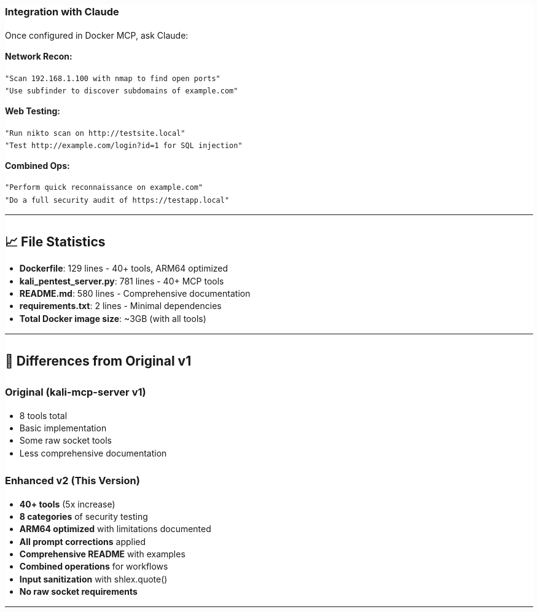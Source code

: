 ### Integration with Claude
Once configured in Docker MCP, ask Claude:

**Network Recon:**
```
"Scan 192.168.1.100 with nmap to find open ports"
"Use subfinder to discover subdomains of example.com"
```

**Web Testing:**
```
"Run nikto scan on http://testsite.local"
"Test http://example.com/login?id=1 for SQL injection"
```

**Combined Ops:**
```
"Perform quick reconnaissance on example.com"
"Do a full security audit of https://testapp.local"
```

---

## 📈 File Statistics

- **Dockerfile**: 129 lines - 40+ tools, ARM64 optimized
- **kali_pentest_server.py**: 781 lines - 40+ MCP tools
- **README.md**: 580 lines - Comprehensive documentation
- **requirements.txt**: 2 lines - Minimal dependencies
- **Total Docker image size**: ~3GB (with all tools)

---

## 🔄 Differences from Original v1

### Original (kali-mcp-server v1)
- 8 tools total
- Basic implementation
- Some raw socket tools
- Less comprehensive documentation

### Enhanced v2 (This Version)
- **40+ tools** (5x increase)
- **8 categories** of security testing
- **ARM64 optimized** with limitations documented
- **All prompt corrections** applied
- **Comprehensive README** with examples
- **Combined operations** for workflows
- **Input sanitization** with shlex.quote()
- **No raw socket requirements**

---
